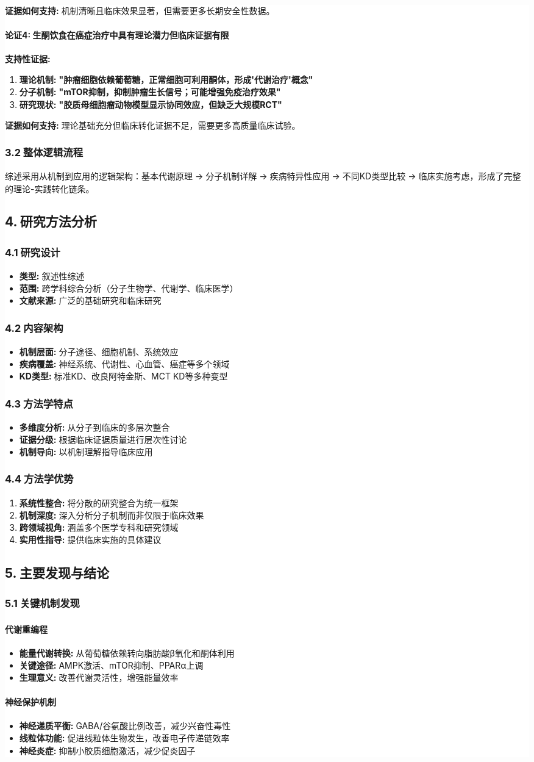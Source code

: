 **证据如何支持:** 机制清晰且临床效果显著，但需要更多长期安全性数据。

#### 论证4: 生酮饮食在癌症治疗中具有理论潜力但临床证据有限
**支持性证据:**
1. **理论机制:** **"肿瘤细胞依赖葡萄糖，正常细胞可利用酮体，形成'代谢治疗'概念"**
2. **分子机制:** **"mTOR抑制，抑制肿瘤生长信号；可能增强免疫治疗效果"**
3. **研究现状:** **"胶质母细胞瘤动物模型显示协同效应，但缺乏大规模RCT"**

**证据如何支持:** 理论基础充分但临床转化证据不足，需要更多高质量临床试验。

### 3.2 整体逻辑流程
综述采用从机制到应用的逻辑架构：基本代谢原理 → 分子机制详解 → 疾病特异性应用 → 不同KD类型比较 → 临床实施考虑，形成了完整的理论-实践转化链条。

## 4. 研究方法分析

### 4.1 研究设计
- **类型:** 叙述性综述
- **范围:** 跨学科综合分析（分子生物学、代谢学、临床医学）
- **文献来源:** 广泛的基础研究和临床研究

### 4.2 内容架构
- **机制层面:** 分子途径、细胞机制、系统效应
- **疾病覆盖:** 神经系统、代谢性、心血管、癌症等多个领域
- **KD类型:** 标准KD、改良阿特金斯、MCT KD等多种变型

### 4.3 方法学特点
- **多维度分析:** 从分子到临床的多层次整合
- **证据分级:** 根据临床证据质量进行层次性讨论
- **机制导向:** 以机制理解指导临床应用

### 4.4 方法学优势
1. **系统性整合:** 将分散的研究整合为统一框架
2. **机制深度:** 深入分析分子机制而非仅限于临床效果
3. **跨领域视角:** 涵盖多个医学专科和研究领域
4. **实用性指导:** 提供临床实施的具体建议

## 5. 主要发现与结论

### 5.1 关键机制发现

#### 代谢重编程
- **能量代谢转换:** 从葡萄糖依赖转向脂肪酸β氧化和酮体利用
- **关键途径:** AMPK激活、mTOR抑制、PPARα上调
- **生理意义:** 改善代谢灵活性，增强能量效率

#### 神经保护机制
- **神经递质平衡:** GABA/谷氨酸比例改善，减少兴奋性毒性
- **线粒体功能:** 促进线粒体生物发生，改善电子传递链效率
- **神经炎症:** 抑制小胶质细胞激活，减少促炎因子

